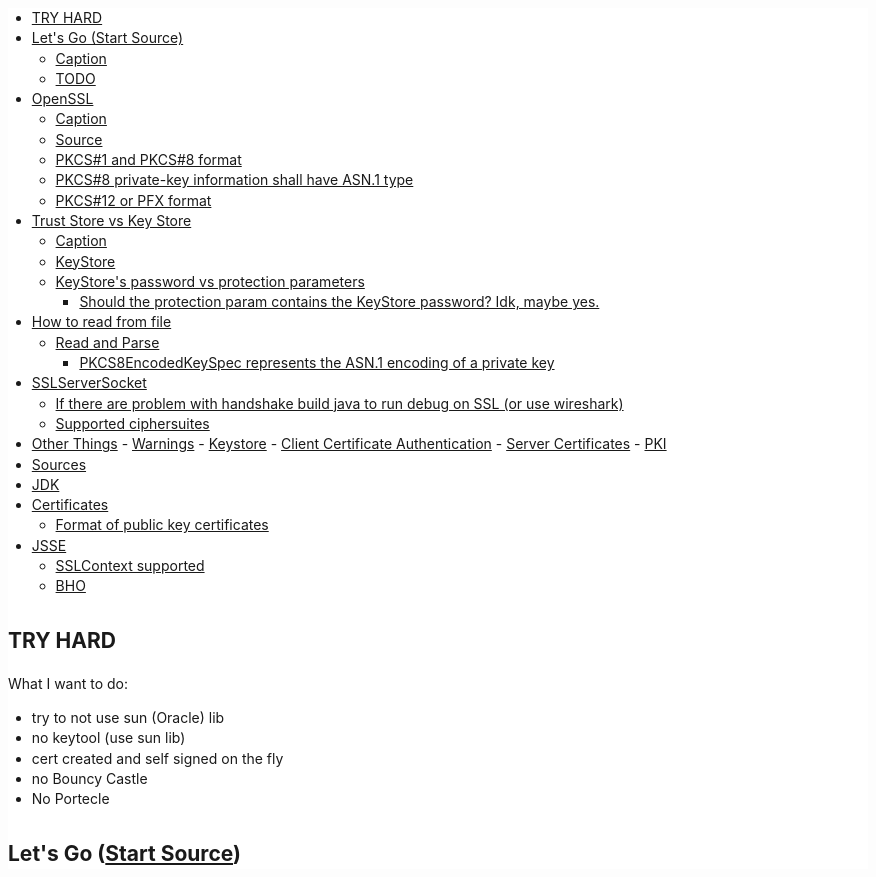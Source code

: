 - [TRY HARD](#try-hard)
- [Let's Go (Start Source)](#lets-go-start-source)
  - [Caption](#caption)
  - [TODO](#todo)
- [OpenSSL](#openssl)
  - [Caption](#caption-1)
  - [Source](#source)
  - [PKCS#1 and PKCS#8 format](#pkcs1-and-pkcs8-format)
  - [PKCS#8 private-key information shall have ASN.1 type](#pkcs8-private-key-information-shall-have-asn1-type)
  - [PKCS#12 or PFX format](#pkcs12-or-pfx-format)
- [Trust Store vs Key Store](#trust-store-vs-key-store)
  - [Caption](#caption-2)
  - [KeyStore](#keystore)
  - [KeyStore's password vs protection parameters](#keystores-password-vs-protection-parameters)
    - [Should the protection param contains the KeyStore password? Idk, maybe yes.](#should-the-protection-param-contains-the-keystore-password-idk-maybe-yes)
- [How to read from file](#how-to-read-from-file)
  - [Read and Parse](#read-and-parse)
    - [PKCS8EncodedKeySpec represents the ASN.1 encoding of a private key](#pkcs8encodedkeyspec-represents-the-asn1-encoding-of-a-private-key)
- [SSLServerSocket](#sslserversocket)
  - [If there are problem with handshake build java to run debug on SSL (or use wireshark)](#if-there-are-problem-with-handshake-build-java-to-run-debug-on-ssl-or-use-wireshark)
  - [Supported ciphersuites](#supported-ciphersuites)
- [Other Things](#other-things)
      - [Warnings](#warnings)
      - [Keystore](#keystore-1)
      - [Client Certificate Authentication](#client-certificate-authentication)
      - [Server Certificates](#server-certificates)
      - [PKI](#pki)
- [Sources](#sources)
- [JDK](#jdk)
- [Certificates](#certificates)
    - [Format of public key certificates](#format-of-public-key-certificates)
- [JSSE](#jsse)
  - [SSLContext supported](#sslcontext-supported)
  - [BHO](#bho)

## TRY HARD

What I want to do:
- try to not use sun (Oracle) lib
- no keytool (use sun lib)
- cert created and self signed on the fly
- no Bouncy Castle
- No Portecle

## Let's Go ([Start Source](https://www.youtube.com/watch?v=T4Df5_cojAs))
